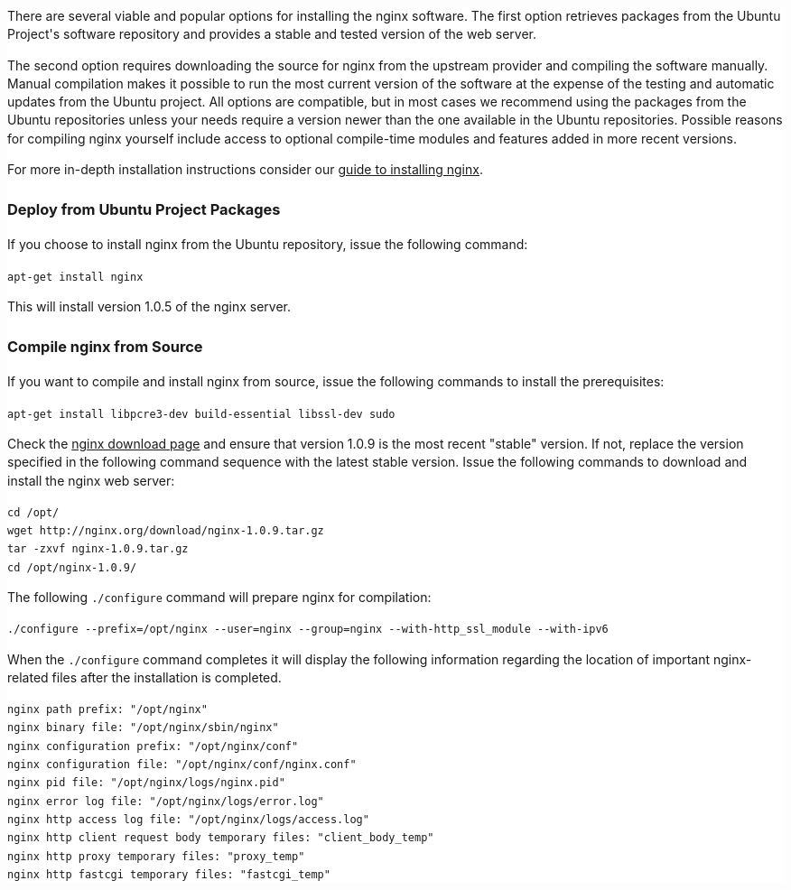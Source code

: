 There are several viable and popular options for installing the nginx software. The first option retrieves packages from the Ubuntu Project's software repository and provides a stable and tested version of the web server.

The second option requires downloading the source for nginx from the upstream provider and compiling the software manually. Manual compilation makes it possible to run the most current version of the software at the expense of the testing and automatic updates from the Ubuntu project. All options are compatible, but in most cases we recommend using the packages from the Ubuntu repositories unless your needs require a version newer than the one available in the Ubuntu repositories. Possible reasons for compiling nginx yourself include access to optional compile-time modules and features added in more recent versions.

For more in-depth installation instructions consider our [guide to installing nginx](/docs/web-servers/nginx/installation/ubuntu-10.04-lucid).

### Deploy from Ubuntu Project Packages

If you choose to install nginx from the Ubuntu repository, issue the following command:

    apt-get install nginx

This will install version 1.0.5 of the nginx server.

### Compile nginx from Source

If you want to compile and install nginx from source, issue the following commands to install the prerequisites:

    apt-get install libpcre3-dev build-essential libssl-dev sudo

Check the [nginx download page](http://nginx.org/en/download.html) and ensure that version 1.0.9 is the most recent "stable" version. If not, replace the version specified in the following command sequence with the latest stable version. Issue the following commands to download and install the nginx web server:

    cd /opt/
    wget http://nginx.org/download/nginx-1.0.9.tar.gz
    tar -zxvf nginx-1.0.9.tar.gz
    cd /opt/nginx-1.0.9/

The following `./configure` command will prepare nginx for compilation:

    ./configure --prefix=/opt/nginx --user=nginx --group=nginx --with-http_ssl_module --with-ipv6

When the `./configure` command completes it will display the following information regarding the location of important nginx-related files after the installation is completed.

    nginx path prefix: "/opt/nginx"
    nginx binary file: "/opt/nginx/sbin/nginx"
    nginx configuration prefix: "/opt/nginx/conf"
    nginx configuration file: "/opt/nginx/conf/nginx.conf"
    nginx pid file: "/opt/nginx/logs/nginx.pid"
    nginx error log file: "/opt/nginx/logs/error.log"
    nginx http access log file: "/opt/nginx/logs/access.log"
    nginx http client request body temporary files: "client_body_temp"
    nginx http proxy temporary files: "proxy_temp"
    nginx http fastcgi temporary files: "fastcgi_temp"
